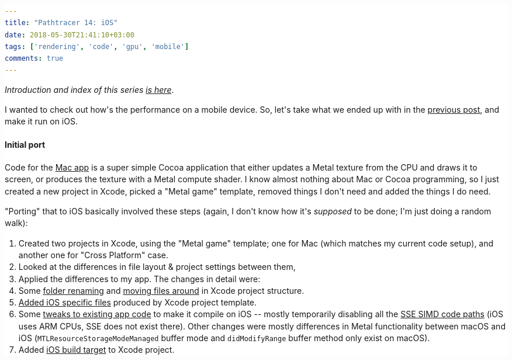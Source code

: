```yaml
---
title: "Pathtracer 14: iOS"
date: 2018-05-30T21:41:10+03:00
tags: ['rendering', 'code', 'gpu', 'mobile']
comments: true
---
```


*Introduction and index of this series [is here](/blog/2018/03/28/Daily-Pathtracer-Part-0-Intro/)*.

I wanted to check out how's the performance on a mobile device. So, let's take what we ended up with in the
[previous post](/blog/2018/05/28/Pathtracer-13-GPU-threadgroup-memory-is-useful/), and make it run on iOS.

#### Initial port

Code for the [Mac app](https://github.com/aras-p/ToyPathTracer/tree/13-gpu-threadgroup-opt/Cpp/Mac) is a super
simple Cocoa application that either updates a Metal texture from the CPU and draws it to screen, or produces
the texture with a Metal compute shader. I know almost nothing about Mac or Cocoa programming, so
I just created a new project in Xcode, picked a "Metal game" template, removed things I don't need and added
the things I do need.

"Porting" that to iOS basically involved these steps (again, I don't know how it's _supposed_ to be done;
I'm just doing a random walk):

1. Created two projects in Xcode, using the "Metal game" template; one for Mac (which matches my current code setup),
  and another one for "Cross Platform" case.
1. Looked at the differences in file layout & project settings between them,
1. Applied the differences to my app. The changes in detail were:
  1. Some [folder renaming](https://github.com/aras-p/ToyPathTracer/commit/67844bce18172303615f35170526c204f298abc2)
    and [moving files around](https://github.com/aras-p/ToyPathTracer/commit/b9547848b5fdf84623c127c7a0365253d52197fa)
    in Xcode project structure.
  1. [Added iOS specific files](https://github.com/aras-p/ToyPathTracer/commit/52a62f803dbafbbc21dc06472224022be0465fa9)
    produced by Xcode project template.
  1. Some [tweaks to existing app code](https://github.com/aras-p/ToyPathTracer/commit/72625045065585b882db901c65dd2ecd8bbfd994)
    to make it compile on iOS -- mostly temporarily disabling all the [SSE SIMD code paths](/blog/2018/04/10/Daily-Pathtracer-Part-7-Initial-SIMD/)
    (iOS uses ARM CPUs, SSE does not exist there). Other changes were mostly differences in Metal functionality between
    macOS and iOS (`MTLResourceStorageModeManaged` buffer mode and `didModifyRange` buffer method only exist on macOS).
  1. Added [iOS build target](https://github.com/aras-p/ToyPathTracer/commit/378c22595754860ca1070b7e4cca542342ae27e9) to Xcode project.
